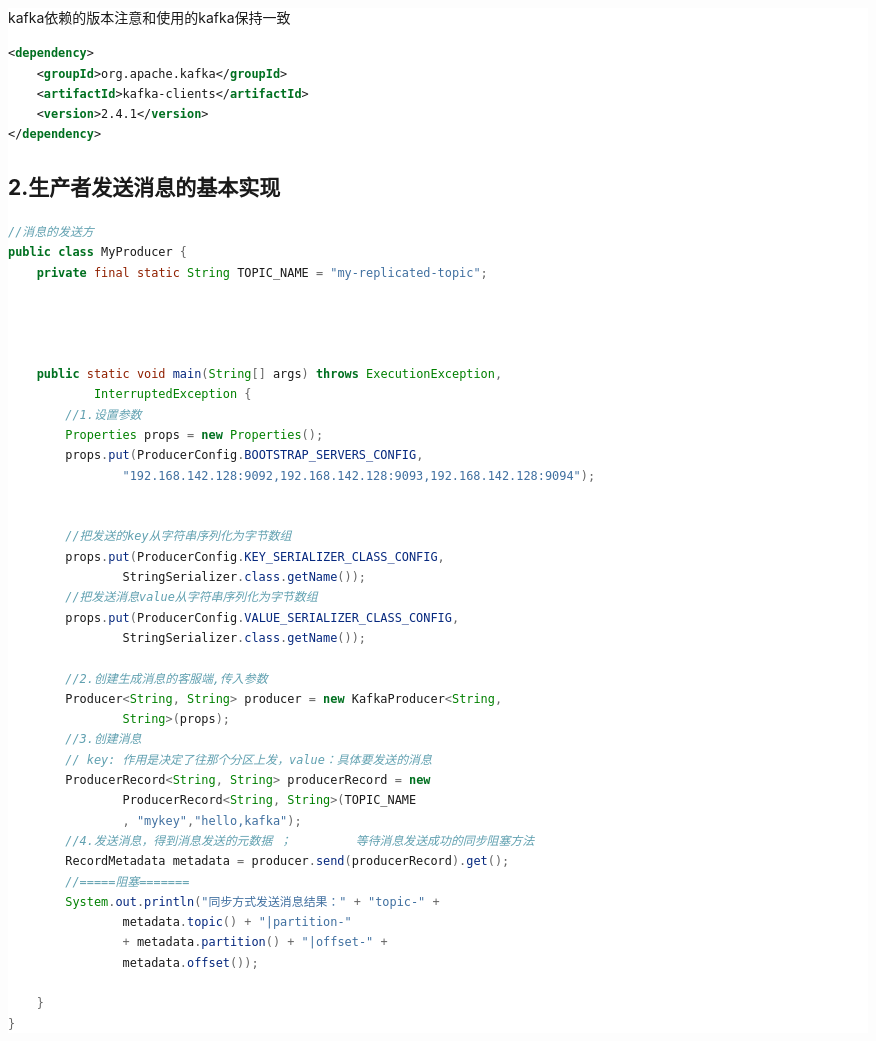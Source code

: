 kafka依赖的版本注意和使用的kafka保持一致

```xml
<dependency>
    <groupId>org.apache.kafka</groupId>
    <artifactId>kafka-clients</artifactId>
    <version>2.4.1</version>
</dependency>
```
## 2.生产者发送消息的基本实现

```java
//消息的发送⽅
public class MyProducer {
    private final static String TOPIC_NAME = "my-replicated-topic";




    public static void main(String[] args) throws ExecutionException,
            InterruptedException {
        //1.设置参数
        Properties props = new Properties();
        props.put(ProducerConfig.BOOTSTRAP_SERVERS_CONFIG,
                "192.168.142.128:9092,192.168.142.128:9093,192.168.142.128:9094");


        //把发送的key从字符串序列化为字节数组
        props.put(ProducerConfig.KEY_SERIALIZER_CLASS_CONFIG,
                StringSerializer.class.getName());
        //把发送消息value从字符串序列化为字节数组
        props.put(ProducerConfig.VALUE_SERIALIZER_CLASS_CONFIG,
                StringSerializer.class.getName());

        //2.创建生成消息的客服端,传入参数
        Producer<String, String> producer = new KafkaProducer<String,
                String>(props);
        //3.创建消息
        // key: 作用是决定了往那个分区上发，value：具体要发送的消息
        ProducerRecord<String, String> producerRecord = new
                ProducerRecord<String, String>(TOPIC_NAME
                , "mykey","hello,kafka");
        //4.发送消息，得到消息发送的元数据 ；         等待消息发送成功的同步阻塞⽅法
        RecordMetadata metadata = producer.send(producerRecord).get();
        //=====阻塞=======
        System.out.println("同步⽅式发送消息结果：" + "topic-" +
                metadata.topic() + "|partition-"
                + metadata.partition() + "|offset-" +
                metadata.offset());

    }
}
```
